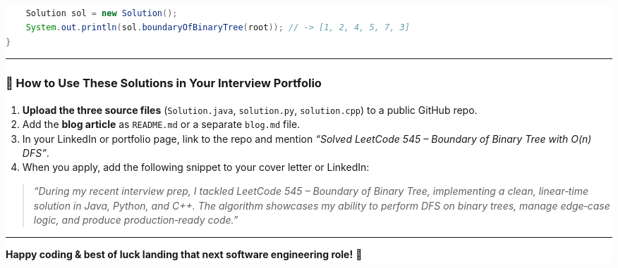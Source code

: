 ```java
    Solution sol = new Solution();
    System.out.println(sol.boundaryOfBinaryTree(root)); // -> [1, 2, 4, 5, 7, 3]
}
```

---

### 🎯 How to Use These Solutions in Your Interview Portfolio

1. **Upload the three source files** (`Solution.java`, `solution.py`, `solution.cpp`) to a public GitHub repo.  
2. Add the **blog article** as `README.md` or a separate `blog.md` file.  
3. In your LinkedIn or portfolio page, link to the repo and mention *“Solved LeetCode 545 – Boundary of Binary Tree with O(n) DFS”*.  
4. When you apply, add the following snippet to your cover letter or LinkedIn:  

> *“During my recent interview prep, I tackled LeetCode 545 – Boundary of Binary Tree, implementing a clean, linear‑time solution in Java, Python, and C++. The algorithm showcases my ability to perform DFS on binary trees, manage edge‑case logic, and produce production‑ready code.”*

---

**Happy coding & best of luck landing that next software engineering role!** 🚀